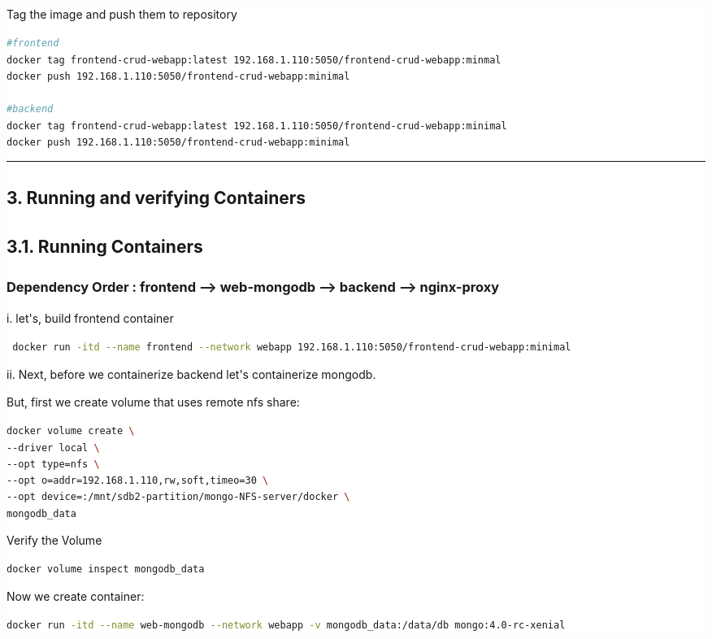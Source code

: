 Tag the image and push them to repository
```bash
#frontend
docker tag frontend-crud-webapp:latest 192.168.1.110:5050/frontend-crud-webapp:minmal
docker push 192.168.1.110:5050/frontend-crud-webapp:minimal

#backend
docker tag frontend-crud-webapp:latest 192.168.1.110:5050/frontend-crud-webapp:minimal
docker push 192.168.1.110:5050/frontend-crud-webapp:minimal
```

---

## 3. Running and verifying Containers
## 3.1. Running Containers

### Dependency Order : frontend --> web-mongodb --> backend --> nginx-proxy

i. let's, build frontend container
   ```bash
    docker run -itd --name frontend --network webapp 192.168.1.110:5050/frontend-crud-webapp:minimal
   ```


ii. Next, before we containerize backend let's containerize mongodb.

   But, first we create volume that uses remote nfs share:
   ```bash
   docker volume create \
   --driver local \
   --opt type=nfs \
   --opt o=addr=192.168.1.110,rw,soft,timeo=30 \
   --opt device=:/mnt/sdb2-partition/mongo-NFS-server/docker \
   mongodb_data
   ```

   Verify the Volume
   ```bash
   docker volume inspect mongodb_data
   ```
   
   Now we create container:
   ```bash
   docker run -itd --name web-mongodb --network webapp -v mongodb_data:/data/db mongo:4.0-rc-xenial
   ```
